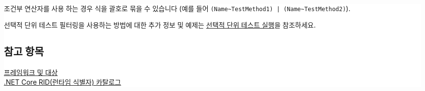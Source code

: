 조건부 연산자를 사용 하는 경우 식을 괄호로 묶을 수 있습니다 (예를 들어 `(Name~TestMethod1) | (Name~TestMethod2)`).

선택적 단위 테스트 필터링을 사용하는 방법에 대한 추가 정보 및 예제는 [선택적 단위 테스트 실행](../testing/selective-unit-tests.md)을 참조하세요.

## <a name="see-also"></a>참고 항목

 [프레임워크 및 대상](../../standard/frameworks.md)   
 [.NET Core RID(런타임 식별자) 카탈로그](../rid-catalog.md)

